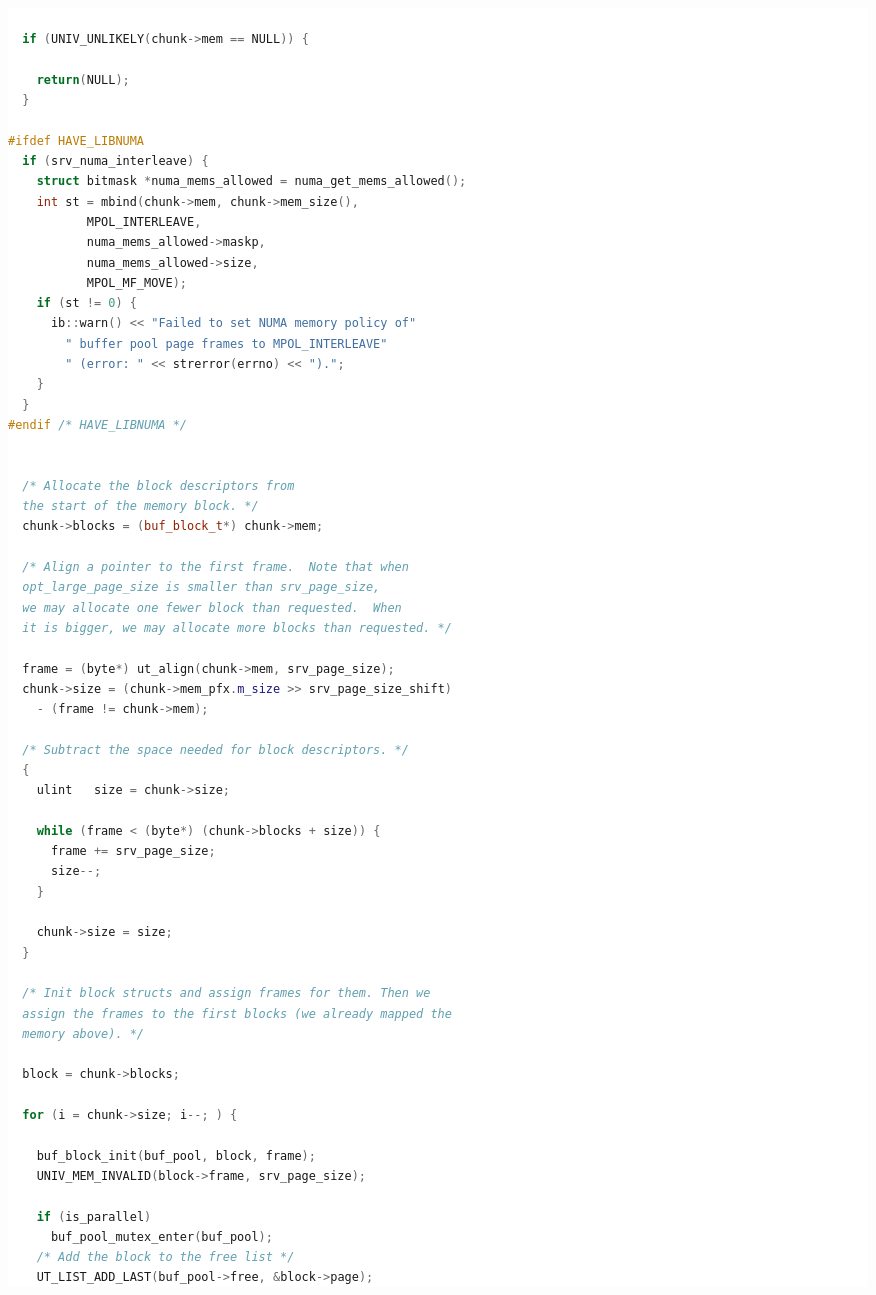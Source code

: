 ```c++

  if (UNIV_UNLIKELY(chunk->mem == NULL)) {

    return(NULL);
  }

#ifdef HAVE_LIBNUMA
  if (srv_numa_interleave) {
    struct bitmask *numa_mems_allowed = numa_get_mems_allowed();
    int	st = mbind(chunk->mem, chunk->mem_size(),
           MPOL_INTERLEAVE,
           numa_mems_allowed->maskp,
           numa_mems_allowed->size,
           MPOL_MF_MOVE);
    if (st != 0) {
      ib::warn() << "Failed to set NUMA memory policy of"
        " buffer pool page frames to MPOL_INTERLEAVE"
        " (error: " << strerror(errno) << ").";
    }
  }
#endif /* HAVE_LIBNUMA */


  /* Allocate the block descriptors from
  the start of the memory block. */
  chunk->blocks = (buf_block_t*) chunk->mem;

  /* Align a pointer to the first frame.  Note that when
  opt_large_page_size is smaller than srv_page_size,
  we may allocate one fewer block than requested.  When
  it is bigger, we may allocate more blocks than requested. */

  frame = (byte*) ut_align(chunk->mem, srv_page_size);
  chunk->size = (chunk->mem_pfx.m_size >> srv_page_size_shift)
    - (frame != chunk->mem);

  /* Subtract the space needed for block descriptors. */
  {
    ulint	size = chunk->size;

    while (frame < (byte*) (chunk->blocks + size)) {
      frame += srv_page_size;
      size--;
    }

    chunk->size = size;
  }

  /* Init block structs and assign frames for them. Then we
  assign the frames to the first blocks (we already mapped the
  memory above). */

  block = chunk->blocks;

  for (i = chunk->size; i--; ) {

    buf_block_init(buf_pool, block, frame);
    UNIV_MEM_INVALID(block->frame, srv_page_size);

    if (is_parallel)
      buf_pool_mutex_enter(buf_pool);
    /* Add the block to the free list */
    UT_LIST_ADD_LAST(buf_pool->free, &block->page);
```